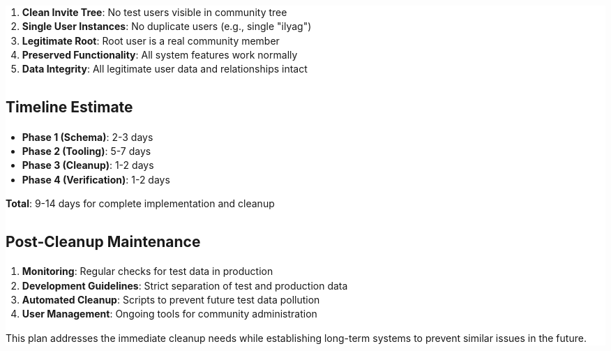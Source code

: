 1. **Clean Invite Tree**: No test users visible in community tree
2. **Single User Instances**: No duplicate users (e.g., single "ilyag")
3. **Legitimate Root**: Root user is a real community member
4. **Preserved Functionality**: All system features work normally
5. **Data Integrity**: All legitimate user data and relationships intact

## Timeline Estimate

- **Phase 1 (Schema)**: 2-3 days
- **Phase 2 (Tooling)**: 5-7 days  
- **Phase 3 (Cleanup)**: 1-2 days
- **Phase 4 (Verification)**: 1-2 days

**Total**: 9-14 days for complete implementation and cleanup

## Post-Cleanup Maintenance

1. **Monitoring**: Regular checks for test data in production
2. **Development Guidelines**: Strict separation of test and production data
3. **Automated Cleanup**: Scripts to prevent future test data pollution
4. **User Management**: Ongoing tools for community administration

This plan addresses the immediate cleanup needs while establishing long-term systems to prevent similar issues in the future.